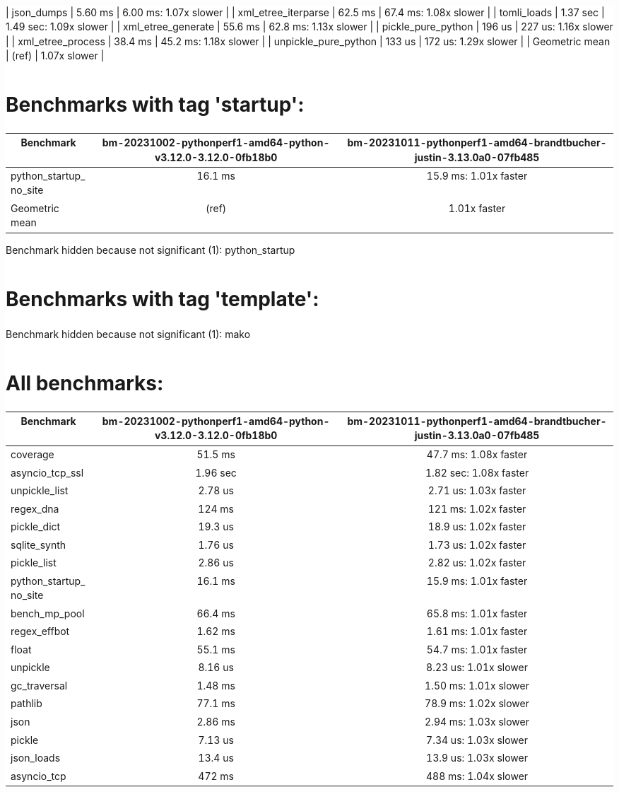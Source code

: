 | json_dumps           | 5.60 ms                                                     | 6.00 ms: 1.07x slower                                              |
| xml_etree_iterparse  | 62.5 ms                                                     | 67.4 ms: 1.08x slower                                              |
| tomli_loads          | 1.37 sec                                                    | 1.49 sec: 1.09x slower                                             |
| xml_etree_generate   | 55.6 ms                                                     | 62.8 ms: 1.13x slower                                              |
| pickle_pure_python   | 196 us                                                      | 227 us: 1.16x slower                                               |
| xml_etree_process    | 38.4 ms                                                     | 45.2 ms: 1.18x slower                                              |
| unpickle_pure_python | 133 us                                                      | 172 us: 1.29x slower                                               |
| Geometric mean       | (ref)                                                       | 1.07x slower                                                       |

Benchmarks with tag 'startup':
==============================

| Benchmark              | bm-20231002-pythonperf1-amd64-python-v3.12.0-3.12.0-0fb18b0 | bm-20231011-pythonperf1-amd64-brandtbucher-justin-3.13.0a0-07fb485 |
|------------------------|:-----------------------------------------------------------:|:------------------------------------------------------------------:|
| python_startup_no_site | 16.1 ms                                                     | 15.9 ms: 1.01x faster                                              |
| Geometric mean         | (ref)                                                       | 1.01x faster                                                       |

Benchmark hidden because not significant (1): python_startup

Benchmarks with tag 'template':
===============================

Benchmark hidden because not significant (1): mako

All benchmarks:
===============

| Benchmark                | bm-20231002-pythonperf1-amd64-python-v3.12.0-3.12.0-0fb18b0 | bm-20231011-pythonperf1-amd64-brandtbucher-justin-3.13.0a0-07fb485 |
|--------------------------|:-----------------------------------------------------------:|:------------------------------------------------------------------:|
| coverage                 | 51.5 ms                                                     | 47.7 ms: 1.08x faster                                              |
| asyncio_tcp_ssl          | 1.96 sec                                                    | 1.82 sec: 1.08x faster                                             |
| unpickle_list            | 2.78 us                                                     | 2.71 us: 1.03x faster                                              |
| regex_dna                | 124 ms                                                      | 121 ms: 1.02x faster                                               |
| pickle_dict              | 19.3 us                                                     | 18.9 us: 1.02x faster                                              |
| sqlite_synth             | 1.76 us                                                     | 1.73 us: 1.02x faster                                              |
| pickle_list              | 2.86 us                                                     | 2.82 us: 1.02x faster                                              |
| python_startup_no_site   | 16.1 ms                                                     | 15.9 ms: 1.01x faster                                              |
| bench_mp_pool            | 66.4 ms                                                     | 65.8 ms: 1.01x faster                                              |
| regex_effbot             | 1.62 ms                                                     | 1.61 ms: 1.01x faster                                              |
| float                    | 55.1 ms                                                     | 54.7 ms: 1.01x faster                                              |
| unpickle                 | 8.16 us                                                     | 8.23 us: 1.01x slower                                              |
| gc_traversal             | 1.48 ms                                                     | 1.50 ms: 1.01x slower                                              |
| pathlib                  | 77.1 ms                                                     | 78.9 ms: 1.02x slower                                              |
| json                     | 2.86 ms                                                     | 2.94 ms: 1.03x slower                                              |
| pickle                   | 7.13 us                                                     | 7.34 us: 1.03x slower                                              |
| json_loads               | 13.4 us                                                     | 13.9 us: 1.03x slower                                              |
| asyncio_tcp              | 472 ms                                                      | 488 ms: 1.04x slower                                               |
